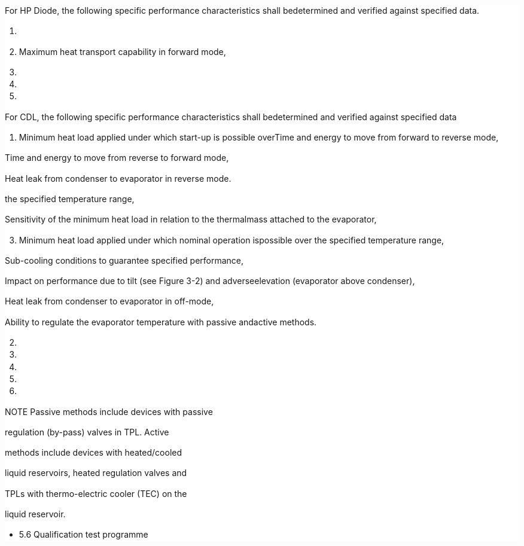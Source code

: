 For HP Diode, the following specific performance characteristics shall bedetermined and verified against specified data.

1.

2.  Maximum heat transport capability in forward mode,

3.

4.

5.

For  CDL,  the  following  specific  performance  characteristics  shall  bedetermined and verified against specified data

1.  Minimum heat load applied under which start-up is possible overTime and energy to move from forward to reverse mode,

Time and energy to move from reverse to forward mode,

Heat leak from condenser to evaporator in reverse mode.

the specified temperature range,

Sensitivity  of  the  minimum  heat  load  in  relation  to  the  thermalmass attached to the evaporator,

3.  Minimum  heat  load  applied  under  which  nominal  operation  ispossible over the specified temperature range,

Sub-cooling conditions to guarantee specified performance,

Impact  on  performance  due  to  tilt  (see  Figure  3-2)  and  adverseelevation (evaporator above condenser),

Heat leak from condenser to evaporator in off-mode,

Ability  to  regulate  the  evaporator  temperature  with  passive  andactive methods.

2.

4.

5.

6.

7.

NOTE  Passive  methods  include  devices  with  passive

regulation  (by-pass)  valves  in  TPL.  Active

methods  include  devices  with  heated/cooled

liquid  reservoirs,  heated  regulation  valves  and

TPLs  with  thermo-electric  cooler  (TEC)  on  the

liquid reservoir.

- 5.6  Qualification test programme
